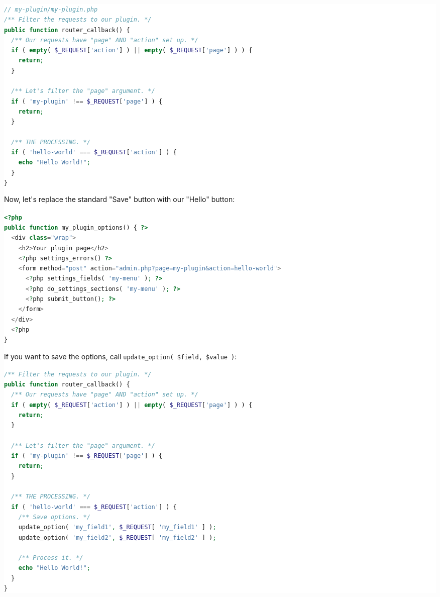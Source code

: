 ```php
// my-plugin/my-plugin.php
/** Filter the requests to our plugin. */
public function router_callback() {
  /** Our requests have "page" AND "action" set up. */
  if ( empty( $_REQUEST['action'] ) || empty( $_REQUEST['page'] ) ) {
    return;
  }

  /** Let's filter the "page" argument. */
  if ( 'my-plugin' !== $_REQUEST['page'] ) {
    return;
  }

  /** THE PROCESSING. */
  if ( 'hello-world' === $_REQUEST['action'] ) {
    echo "Hello World!";
  }
}
```

Now, let's replace the standard "Save" button with our "Hello" button:

```php
<?php
public function my_plugin_options() { ?>
  <div class="wrap">
    <h2>Your plugin page</h2>
    <?php settings_errors() ?>
    <form method="post" action="admin.php?page=my-plugin&action=hello-world">
      <?php settings_fields( 'my-menu' ); ?>
      <?php do_settings_sections( 'my-menu' ); ?>
      <?php submit_button(); ?>
    </form>
  </div>
  <?php
}
```

If you want to save the options, call `update_option( $field, $value )`:

```php
/** Filter the requests to our plugin. */
public function router_callback() {
  /** Our requests have "page" AND "action" set up. */
  if ( empty( $_REQUEST['action'] ) || empty( $_REQUEST['page'] ) ) {
    return;
  }

  /** Let's filter the "page" argument. */
  if ( 'my-plugin' !== $_REQUEST['page'] ) {
    return;
  }

  /** THE PROCESSING. */
  if ( 'hello-world' === $_REQUEST['action'] ) {
    /** Save options. */
    update_option( 'my_field1', $_REQUEST[ 'my_field1' ] );
    update_option( 'my_field2', $_REQUEST[ 'my_field2' ] );

    /** Process it. */
    echo "Hello World!";
  }
}
```

